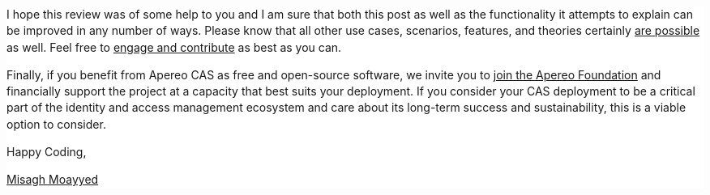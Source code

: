 I hope this review was of some help to you and I am sure that both this post as well as the functionality it attempts to explain can be improved in any number of ways. Please know that all other use cases, scenarios, features, and theories certainly [are possible](https://apereo.github.io/2017/02/18/onthe-theoryof-possibility/) as well. Feel free to [engage and contribute](https://apereo.github.io/cas/developer/Contributor-Guidelines.html) as best as you can.

Finally, if you benefit from Apereo CAS as free and open-source software, we invite you to [join the Apereo Foundation](https://www.apereo.org/content/apereo-membership) and financially support the project at a capacity that best suits your deployment. If you consider your CAS deployment to be a critical part of the identity and access management ecosystem and care about its long-term success and sustainability, this is a viable option to consider.

Happy Coding,

[Misagh Moayyed](https://twitter.com/misagh84)
